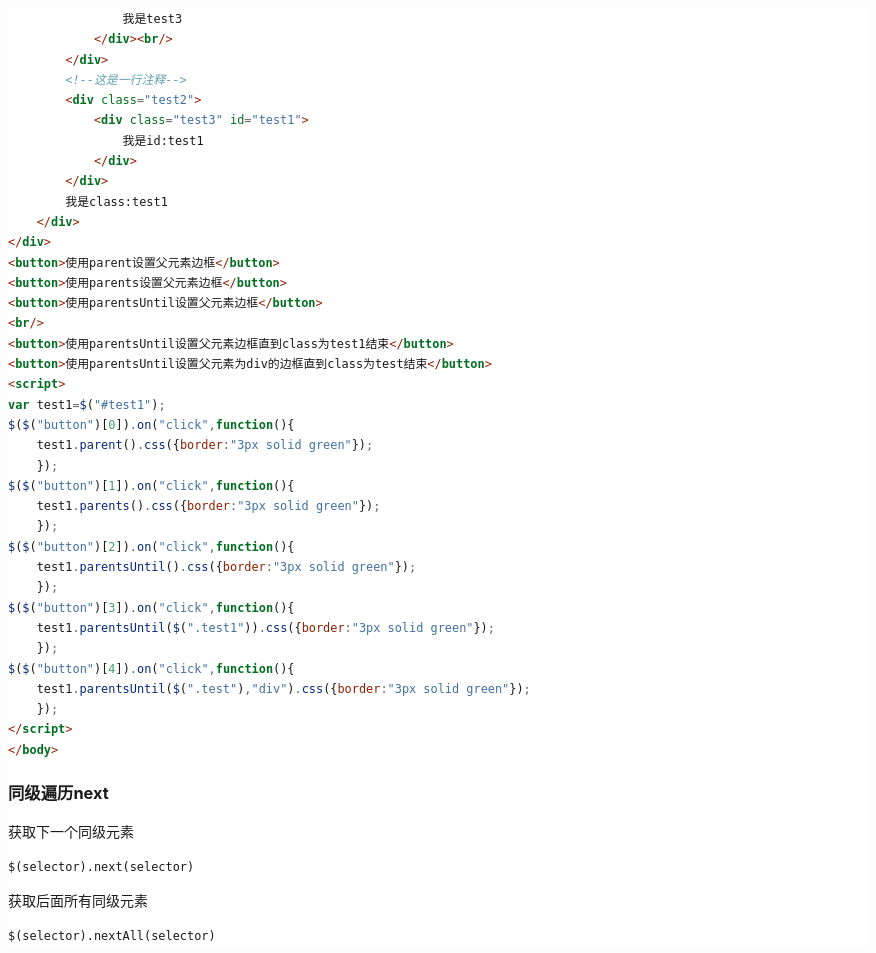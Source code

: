 ```html
                我是test3
            </div><br/>
        </div>
        <!--这是一行注释-->
        <div class="test2">
            <div class="test3" id="test1">
                我是id:test1
            </div>
        </div>
        我是class:test1
    </div>
</div>
<button>使用parent设置父元素边框</button>
<button>使用parents设置父元素边框</button>
<button>使用parentsUntil设置父元素边框</button>
<br/>
<button>使用parentsUntil设置父元素边框直到class为test1结束</button>
<button>使用parentsUntil设置父元素为div的边框直到class为test结束</button>
<script>
var test1=$("#test1");
$($("button")[0]).on("click",function(){
	test1.parent().css({border:"3px solid green"});
	});
$($("button")[1]).on("click",function(){
	test1.parents().css({border:"3px solid green"});
	});
$($("button")[2]).on("click",function(){
	test1.parentsUntil().css({border:"3px solid green"});
	});
$($("button")[3]).on("click",function(){
	test1.parentsUntil($(".test1")).css({border:"3px solid green"});
	});
$($("button")[4]).on("click",function(){
	test1.parentsUntil($(".test"),"div").css({border:"3px solid green"});
	});
</script>
</body>
```



### 同级遍历next

获取下一个同级元素

```
$(selector).next(selector)
```

获取后面所有同级元素

```
$(selector).nextAll(selector)
```
